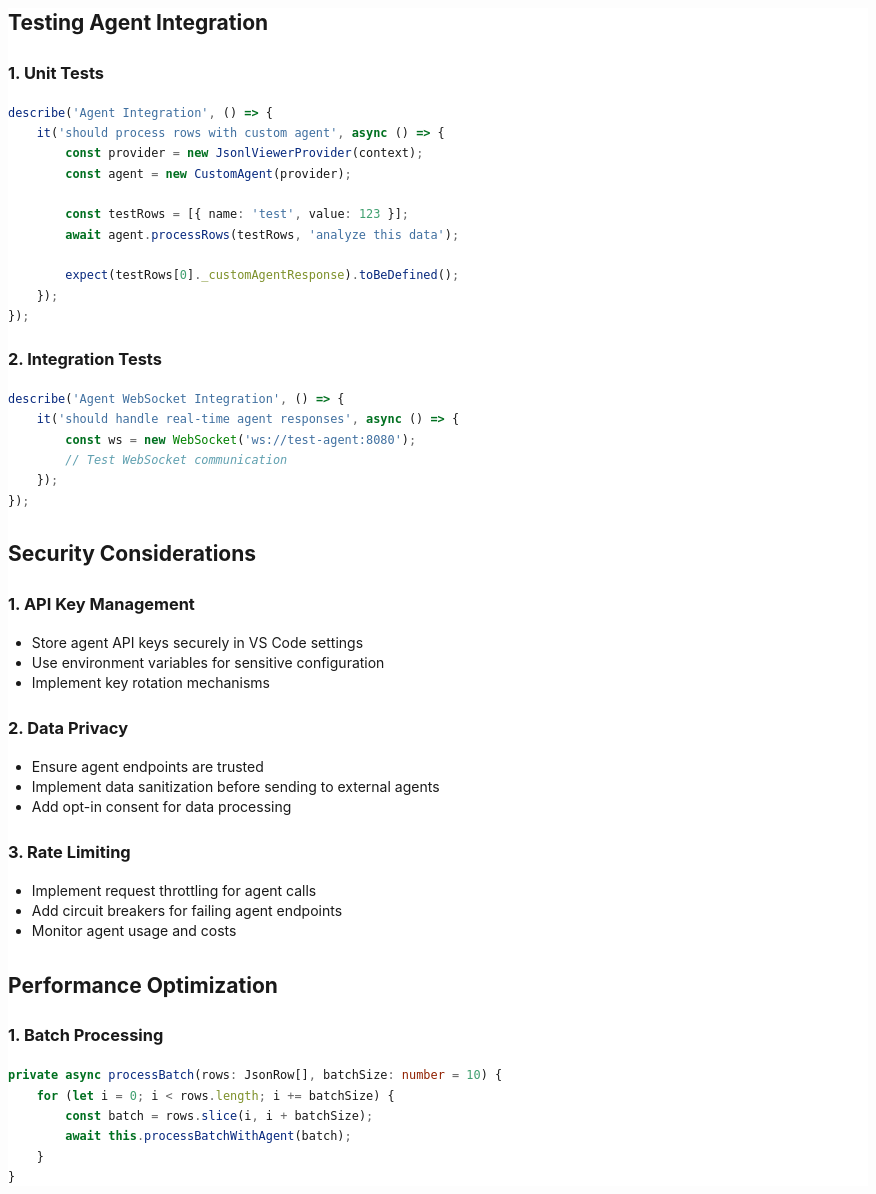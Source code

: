 ## Testing Agent Integration

### 1. Unit Tests

```typescript
describe('Agent Integration', () => {
    it('should process rows with custom agent', async () => {
        const provider = new JsonlViewerProvider(context);
        const agent = new CustomAgent(provider);
        
        const testRows = [{ name: 'test', value: 123 }];
        await agent.processRows(testRows, 'analyze this data');
        
        expect(testRows[0]._customAgentResponse).toBeDefined();
    });
});
```

### 2. Integration Tests

```typescript
describe('Agent WebSocket Integration', () => {
    it('should handle real-time agent responses', async () => {
        const ws = new WebSocket('ws://test-agent:8080');
        // Test WebSocket communication
    });
});
```

## Security Considerations

### 1. API Key Management
- Store agent API keys securely in VS Code settings
- Use environment variables for sensitive configuration
- Implement key rotation mechanisms

### 2. Data Privacy
- Ensure agent endpoints are trusted
- Implement data sanitization before sending to external agents
- Add opt-in consent for data processing

### 3. Rate Limiting
- Implement request throttling for agent calls
- Add circuit breakers for failing agent endpoints
- Monitor agent usage and costs

## Performance Optimization

### 1. Batch Processing
```typescript
private async processBatch(rows: JsonRow[], batchSize: number = 10) {
    for (let i = 0; i < rows.length; i += batchSize) {
        const batch = rows.slice(i, i + batchSize);
        await this.processBatchWithAgent(batch);
    }
}
```
